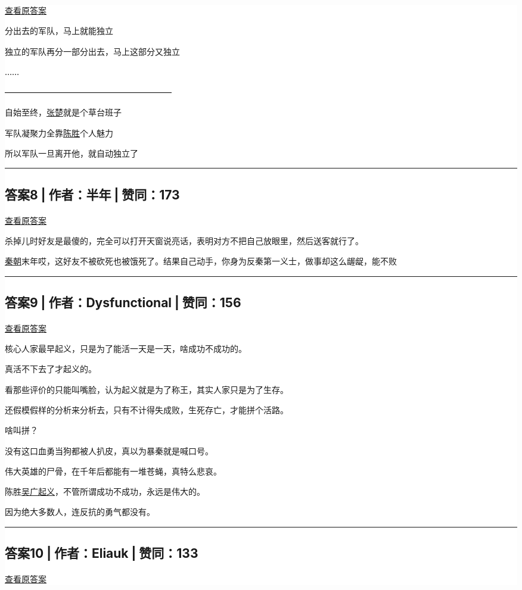 [查看原答案](https://www.zhihu.com/question/402472673/answer/1903826694265087000)

分出去的军队，马上就能独立

独立的军队再分一部分出去，马上这部分又独立

……

————————————————————

自始至终，[张楚](https://zhida.zhihu.com/search?content_id=726414697&content_type=Answer&match_order=1&q=%E5%BC%A0%E6%A5%9A&zhida_source=entity)就是个草台班子

军队凝聚力全靠[陈胜](https://zhida.zhihu.com/search?content_id=726414697&content_type=Answer&match_order=1&q=%E9%99%88%E8%83%9C&zhida_source=entity)个人魅力

所以军队一旦离开他，就自动独立了

---

## 答案8 | 作者：半年 | 赞同：173

[查看原答案](https://www.zhihu.com/question/402472673/answer/1903701211154211506)

杀掉儿时好友是最傻的，完全可以打开天窗说亮话，表明对方不把自己放眼里，然后送客就行了。

[秦朝](https://zhida.zhihu.com/search?content_id=726340509&content_type=Answer&match_order=1&q=%E7%A7%A6%E6%9C%9D&zhida_source=entity)末年哎，这好友不被砍死也被饿死了。结果自己动手，你身为反秦第一义士，做事却这么龌龊，能不败

---

## 答案9 | 作者：Dysfunctional | 赞同：156

[查看原答案](https://www.zhihu.com/question/402472673/answer/2329750136)

核心人家最早起义，只是为了能活一天是一天，啥成功不成功的。

真活不下去了才起义的。

看那些评价的只能叫嘴脸，认为起义就是为了称王，其实人家只是为了生存。

还假模假样的分析来分析去，只有不计得失成败，生死存亡，才能拼个活路。

啥叫拼？

没有这口血勇当狗都被人扒皮，真以为暴秦就是喊口号。

伟大英雄的尸骨，在千年后都能有一堆苍蝇，真特么悲哀。

陈胜[吴广起义](https://zhida.zhihu.com/search?content_id=453673036&content_type=Answer&match_order=1&q=%E5%90%B4%E5%B9%BF%E8%B5%B7%E4%B9%89&zhida_source=entity)，不管所谓成功不成功，永远是伟大的。

因为绝大多数人，连反抗的勇气都没有。

---

## 答案10 | 作者：Eliauk | 赞同：133

[查看原答案](https://www.zhihu.com/question/402472673/answer/1917558780113167105)
